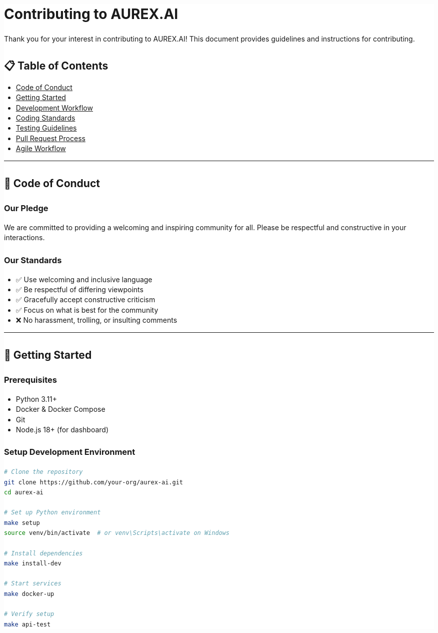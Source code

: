 # Contributing to AUREX.AI

Thank you for your interest in contributing to AUREX.AI! This document provides guidelines and instructions for contributing.

## 📋 Table of Contents

- [Code of Conduct](#code-of-conduct)
- [Getting Started](#getting-started)
- [Development Workflow](#development-workflow)
- [Coding Standards](#coding-standards)
- [Testing Guidelines](#testing-guidelines)
- [Pull Request Process](#pull-request-process)
- [Agile Workflow](#agile-workflow)

---

## 🤝 Code of Conduct

### Our Pledge

We are committed to providing a welcoming and inspiring community for all. Please be respectful and constructive in your interactions.

### Our Standards

- ✅ Use welcoming and inclusive language
- ✅ Be respectful of differing viewpoints
- ✅ Gracefully accept constructive criticism
- ✅ Focus on what is best for the community
- ❌ No harassment, trolling, or insulting comments

---

## 🚀 Getting Started

### Prerequisites

- Python 3.11+
- Docker & Docker Compose
- Git
- Node.js 18+ (for dashboard)

### Setup Development Environment

```bash
# Clone the repository
git clone https://github.com/your-org/aurex-ai.git
cd aurex-ai

# Set up Python environment
make setup
source venv/bin/activate  # or venv\Scripts\activate on Windows

# Install dependencies
make install-dev

# Start services
make docker-up

# Verify setup
make api-test
```